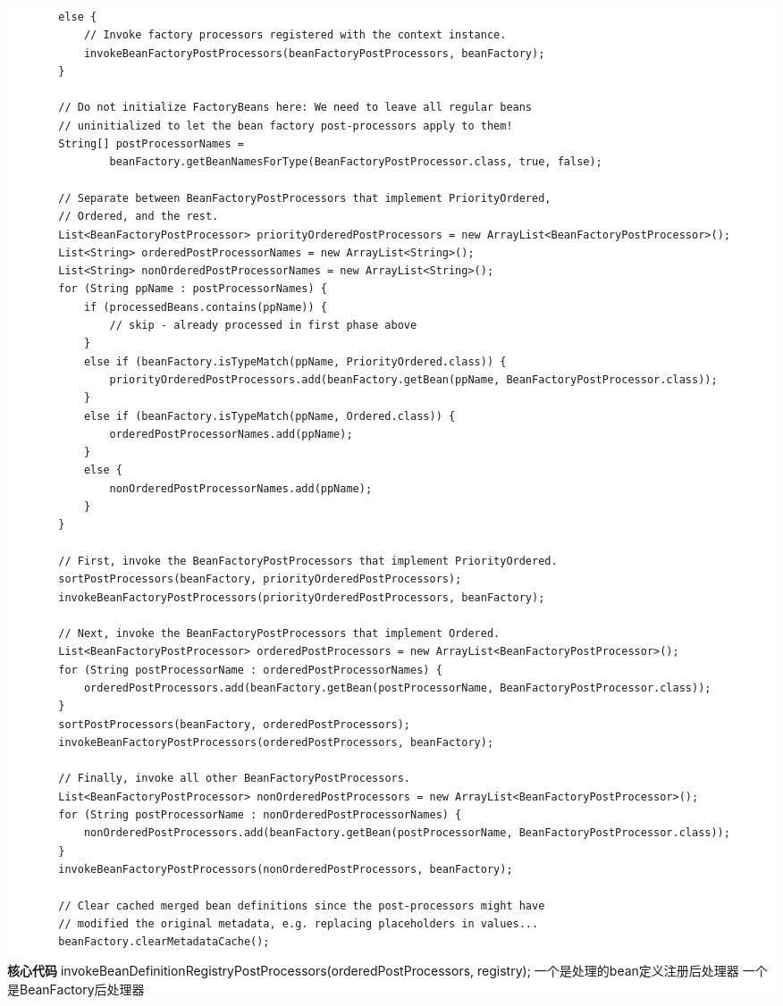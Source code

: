 ```
		else {
			// Invoke factory processors registered with the context instance.
			invokeBeanFactoryPostProcessors(beanFactoryPostProcessors, beanFactory);
		}

		// Do not initialize FactoryBeans here: We need to leave all regular beans
		// uninitialized to let the bean factory post-processors apply to them!
		String[] postProcessorNames =
				beanFactory.getBeanNamesForType(BeanFactoryPostProcessor.class, true, false);

		// Separate between BeanFactoryPostProcessors that implement PriorityOrdered,
		// Ordered, and the rest.
		List<BeanFactoryPostProcessor> priorityOrderedPostProcessors = new ArrayList<BeanFactoryPostProcessor>();
		List<String> orderedPostProcessorNames = new ArrayList<String>();
		List<String> nonOrderedPostProcessorNames = new ArrayList<String>();
		for (String ppName : postProcessorNames) {
			if (processedBeans.contains(ppName)) {
				// skip - already processed in first phase above
			}
			else if (beanFactory.isTypeMatch(ppName, PriorityOrdered.class)) {
				priorityOrderedPostProcessors.add(beanFactory.getBean(ppName, BeanFactoryPostProcessor.class));
			}
			else if (beanFactory.isTypeMatch(ppName, Ordered.class)) {
				orderedPostProcessorNames.add(ppName);
			}
			else {
				nonOrderedPostProcessorNames.add(ppName);
			}
		}

		// First, invoke the BeanFactoryPostProcessors that implement PriorityOrdered.
		sortPostProcessors(beanFactory, priorityOrderedPostProcessors);
		invokeBeanFactoryPostProcessors(priorityOrderedPostProcessors, beanFactory);

		// Next, invoke the BeanFactoryPostProcessors that implement Ordered.
		List<BeanFactoryPostProcessor> orderedPostProcessors = new ArrayList<BeanFactoryPostProcessor>();
		for (String postProcessorName : orderedPostProcessorNames) {
			orderedPostProcessors.add(beanFactory.getBean(postProcessorName, BeanFactoryPostProcessor.class));
		}
		sortPostProcessors(beanFactory, orderedPostProcessors);
		invokeBeanFactoryPostProcessors(orderedPostProcessors, beanFactory);

		// Finally, invoke all other BeanFactoryPostProcessors.
		List<BeanFactoryPostProcessor> nonOrderedPostProcessors = new ArrayList<BeanFactoryPostProcessor>();
		for (String postProcessorName : nonOrderedPostProcessorNames) {
			nonOrderedPostProcessors.add(beanFactory.getBean(postProcessorName, BeanFactoryPostProcessor.class));
		}
		invokeBeanFactoryPostProcessors(nonOrderedPostProcessors, beanFactory);

		// Clear cached merged bean definitions since the post-processors might have
		// modified the original metadata, e.g. replacing placeholders in values...
		beanFactory.clearMetadataCache();
```
**核心代码**
invokeBeanDefinitionRegistryPostProcessors(orderedPostProcessors, registry);
一个是处理的bean定义注册后处理器
一个是BeanFactory后处理器